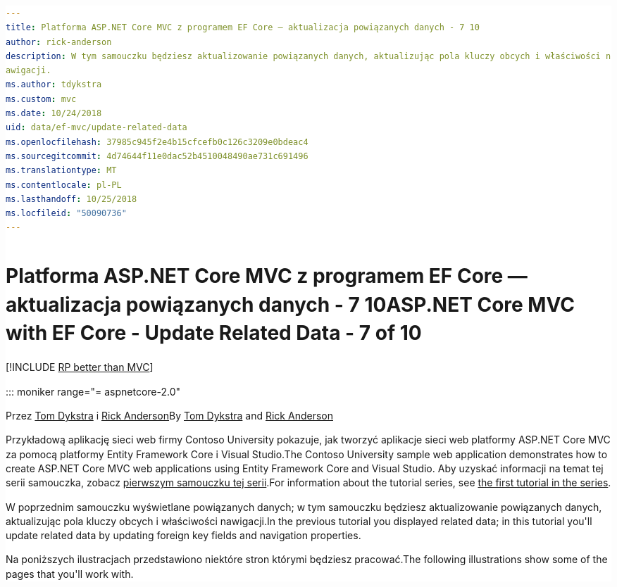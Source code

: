 ```yaml
---
title: Platforma ASP.NET Core MVC z programem EF Core — aktualizacja powiązanych danych - 7 10
author: rick-anderson
description: W tym samouczku będziesz aktualizowanie powiązanych danych, aktualizując pola kluczy obcych i właściwości nawigacji.
ms.author: tdykstra
ms.custom: mvc
ms.date: 10/24/2018
uid: data/ef-mvc/update-related-data
ms.openlocfilehash: 37985c945f2e4b15cfcefb0c126c3209e0bdeac4
ms.sourcegitcommit: 4d74644f11e0dac52b4510048490ae731c691496
ms.translationtype: MT
ms.contentlocale: pl-PL
ms.lasthandoff: 10/25/2018
ms.locfileid: "50090736"
---
```

# <a name="aspnet-core-mvc-with-ef-core---update-related-data---7-of-10"></a><span data-ttu-id="7b56b-103">Platforma ASP.NET Core MVC z programem EF Core — aktualizacja powiązanych danych - 7 10</span><span class="sxs-lookup"><span data-stu-id="7b56b-103">ASP.NET Core MVC with EF Core - Update Related Data - 7 of 10</span></span>

[!INCLUDE [RP better than MVC](~/includes/RP-EF/rp-over-mvc-21.md)]

::: moniker range="= aspnetcore-2.0"

<span data-ttu-id="7b56b-104">Przez [Tom Dykstra](https://github.com/tdykstra) i [Rick Anderson](https://twitter.com/RickAndMSFT)</span><span class="sxs-lookup"><span data-stu-id="7b56b-104">By [Tom Dykstra](https://github.com/tdykstra) and [Rick Anderson](https://twitter.com/RickAndMSFT)</span></span>

<span data-ttu-id="7b56b-105">Przykładową aplikację sieci web firmy Contoso University pokazuje, jak tworzyć aplikacje sieci web platformy ASP.NET Core MVC za pomocą platformy Entity Framework Core i Visual Studio.</span><span class="sxs-lookup"><span data-stu-id="7b56b-105">The Contoso University sample web application demonstrates how to create ASP.NET Core MVC web applications using Entity Framework Core and Visual Studio.</span></span> <span data-ttu-id="7b56b-106">Aby uzyskać informacji na temat tej serii samouczka, zobacz [pierwszym samouczku tej serii](intro.md).</span><span class="sxs-lookup"><span data-stu-id="7b56b-106">For information about the tutorial series, see [the first tutorial in the series](intro.md).</span></span>

<span data-ttu-id="7b56b-107">W poprzednim samouczku wyświetlane powiązanych danych; w tym samouczku będziesz aktualizowanie powiązanych danych, aktualizując pola kluczy obcych i właściwości nawigacji.</span><span class="sxs-lookup"><span data-stu-id="7b56b-107">In the previous tutorial you displayed related data; in this tutorial you'll update related data by updating foreign key fields and navigation properties.</span></span>

<span data-ttu-id="7b56b-108">Na poniższych ilustracjach przedstawiono niektóre stron którymi będziesz pracować.</span><span class="sxs-lookup"><span data-stu-id="7b56b-108">The following illustrations show some of the pages that you'll work with.</span></span>
